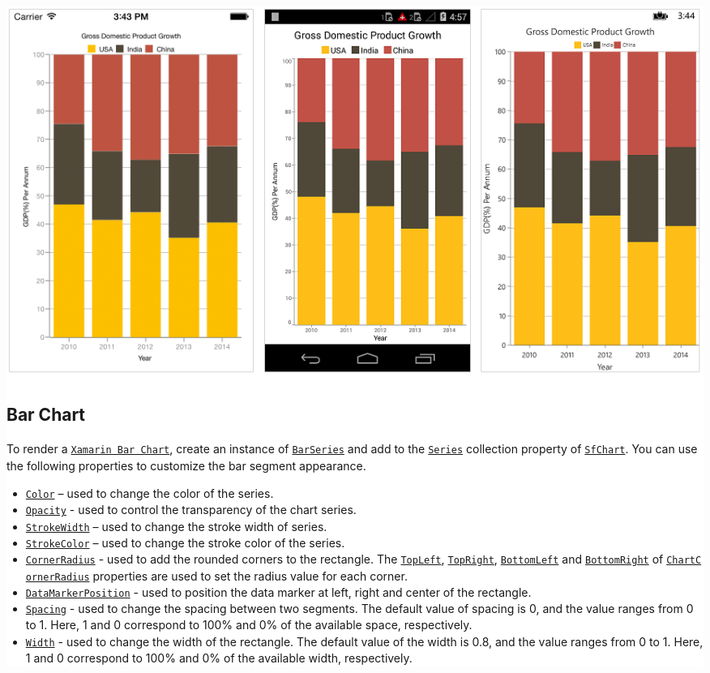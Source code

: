![StackingColumn100 chart type in Xamarin.Forms Chart](charttypes_images/charttypes_img9.png)

## Bar Chart

To render a [`Xamarin Bar Chart`](https://www.syncfusion.com/xamarin-ui-controls/xamarin-charts/chart-types/bar-chart), create an instance of [`BarSeries`](https://help.syncfusion.com/cr/xamarin/Syncfusion.SfChart.XForms.BarSeries.html) and add to the [`Series`](https://help.syncfusion.com/cr/xamarin/Syncfusion.SfChart.XForms.SfChart.html#Syncfusion_SfChart_XForms_SfChart_Series) collection property of [`SfChart`](https://help.syncfusion.com/cr/xamarin/Syncfusion.SfChart.XForms.SfChart.html). You can use the following properties to customize the bar segment appearance.

* [`Color`](https://help.syncfusion.com/cr/xamarin/Syncfusion.SfChart.XForms.ChartSeries.html#Syncfusion_SfChart_XForms_ChartSeries_Color) – used to change the color of the series.
* [`Opacity`](https://help.syncfusion.com/cr/xamarin/Syncfusion.SfChart.XForms.ChartSeries.html#Syncfusion_SfChart_XForms_ChartSeries_Opacity) - used to control the transparency of the chart series.
* [`StrokeWidth`](https://help.syncfusion.com/cr/xamarin/Syncfusion.SfChart.XForms.ChartSeries.html#Syncfusion_SfChart_XForms_ChartSeries_StrokeWidth) – used to change the stroke width of series.
* [`StrokeColor`](https://help.syncfusion.com/cr/xamarin/Syncfusion.SfChart.XForms.BarSeries.html#Syncfusion_SfChart_XForms_BarSeries_StrokeColor) – used to change the stroke color of the series.
* [`CornerRadius`](https://help.syncfusion.com/cr/xamarin/Syncfusion.SfChart.XForms.BarSeries.html#Syncfusion_SfChart_XForms_BarSeries_CornerRadius) - used to add the rounded corners to the rectangle. The [`TopLeft`](https://help.syncfusion.com/cr/xamarin/Syncfusion.SfChart.XForms.ChartCornerRadius.html#Syncfusion_SfChart_XForms_ChartCornerRadius_TopLeft), [`TopRight`](https://help.syncfusion.com/cr/xamarin/Syncfusion.SfChart.XForms.ChartCornerRadius.html#Syncfusion_SfChart_XForms_ChartCornerRadius_TopRight), [`BottomLeft`](https://help.syncfusion.com/cr/xamarin/Syncfusion.SfChart.XForms.ChartCornerRadius.html#Syncfusion_SfChart_XForms_ChartCornerRadius_BottomLeft) and [`BottomRight`](https://help.syncfusion.com/cr/xamarin/Syncfusion.SfChart.XForms.ChartCornerRadius.html#Syncfusion_SfChart_XForms_ChartCornerRadius_BottomRight) of [`ChartCornerRadius`](https://help.syncfusion.com/cr/xamarin/Syncfusion.SfChart.XForms.ChartCornerRadius.html) properties are used to set the radius value for each corner.
* [`DataMarkerPosition`](https://help.syncfusion.com/cr/xamarin/Syncfusion.SfChart.XForms.BarSeries.html#Syncfusion_SfChart_XForms_BarSeries_DataMarkerPosition) - used to position the data marker at left, right and center of the rectangle. 
* [`Spacing`](https://help.syncfusion.com/cr/xamarin/Syncfusion.SfChart.XForms.BarSeries.html#Syncfusion_SfChart_XForms_BarSeries_Spacing) - used to change the spacing between two segments. The default value of spacing is 0, and the value ranges from 0 to 1. Here, 1 and 0 correspond to 100% and 0% of the available space, respectively.
* [`Width`](https://help.syncfusion.com/cr/xamarin/Syncfusion.SfChart.XForms.BarSeries.html#Syncfusion_SfChart_XForms_BarSeries_Width) - used to change the width of the rectangle. The default value of the width is 0.8, and the value ranges from 0 to 1. Here, 1 and 0 correspond to 100% and 0% of the available width, respectively. 